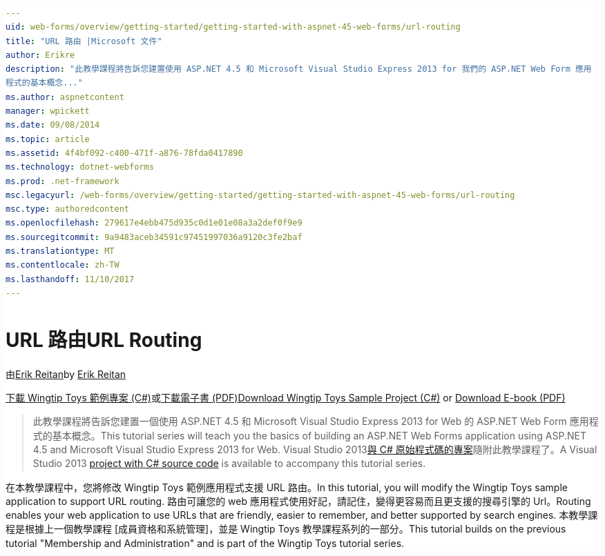 ```yaml
---
uid: web-forms/overview/getting-started/getting-started-with-aspnet-45-web-forms/url-routing
title: "URL 路由 |Microsoft 文件"
author: Erikre
description: "此教學課程將告訴您建置使用 ASP.NET 4.5 和 Microsoft Visual Studio Express 2013 for 我們的 ASP.NET Web Form 應用程式的基本概念..."
ms.author: aspnetcontent
manager: wpickett
ms.date: 09/08/2014
ms.topic: article
ms.assetid: 4f4bf092-c400-471f-a876-78fda0417890
ms.technology: dotnet-webforms
ms.prod: .net-framework
msc.legacyurl: /web-forms/overview/getting-started/getting-started-with-aspnet-45-web-forms/url-routing
msc.type: authoredcontent
ms.openlocfilehash: 279617e4ebb475d935c0d1e01e08a3a2def0f9e9
ms.sourcegitcommit: 9a9483aceb34591c97451997036a9120c3fe2baf
ms.translationtype: MT
ms.contentlocale: zh-TW
ms.lasthandoff: 11/10/2017
---
```

<a name="url-routing"></a><span data-ttu-id="39ca6-103">URL 路由</span><span class="sxs-lookup"><span data-stu-id="39ca6-103">URL Routing</span></span>
====================
<span data-ttu-id="39ca6-104">由[Erik Reitan](https://github.com/Erikre)</span><span class="sxs-lookup"><span data-stu-id="39ca6-104">by [Erik Reitan](https://github.com/Erikre)</span></span>

<span data-ttu-id="39ca6-105">[下載 Wingtip Toys 範例專案 (C#)](http://go.microsoft.com/fwlink/?LinkID=389434&clcid=0x409)或[下載電子書 (PDF)](http://download.microsoft.com/download/0/F/B/0FBFAA46-2BFD-478F-8E56-7BF3C672DF9D/Getting%20Started%20with%20ASP.NET%204.5%20Web%20Forms%20and%20Visual%20Studio%202013.pdf)</span><span class="sxs-lookup"><span data-stu-id="39ca6-105">[Download Wingtip Toys Sample Project (C#)](http://go.microsoft.com/fwlink/?LinkID=389434&clcid=0x409) or [Download E-book (PDF)](http://download.microsoft.com/download/0/F/B/0FBFAA46-2BFD-478F-8E56-7BF3C672DF9D/Getting%20Started%20with%20ASP.NET%204.5%20Web%20Forms%20and%20Visual%20Studio%202013.pdf)</span></span>

> <span data-ttu-id="39ca6-106">此教學課程將告訴您建置一個使用 ASP.NET 4.5 和 Microsoft Visual Studio Express 2013 for Web 的 ASP.NET Web Form 應用程式的基本概念。</span><span class="sxs-lookup"><span data-stu-id="39ca6-106">This tutorial series will teach you the basics of building an ASP.NET Web Forms application using ASP.NET 4.5 and Microsoft Visual Studio Express 2013 for Web.</span></span> <span data-ttu-id="39ca6-107">Visual Studio 2013[與 C# 原始程式碼的專案](https://go.microsoft.com/fwlink/?LinkID=389434&clcid=0x409)隨附此教學課程了。</span><span class="sxs-lookup"><span data-stu-id="39ca6-107">A Visual Studio 2013 [project with C# source code](https://go.microsoft.com/fwlink/?LinkID=389434&clcid=0x409) is available to accompany this tutorial series.</span></span>


<span data-ttu-id="39ca6-108">在本教學課程中，您將修改 Wingtip Toys 範例應用程式支援 URL 路由。</span><span class="sxs-lookup"><span data-stu-id="39ca6-108">In this tutorial, you will modify the Wingtip Toys sample application to support URL routing.</span></span> <span data-ttu-id="39ca6-109">路由可讓您的 web 應用程式使用好記，請記住，變得更容易而且更支援的搜尋引擎的 Url。</span><span class="sxs-lookup"><span data-stu-id="39ca6-109">Routing enables your web application to use URLs that are friendly, easier to remember, and better supported by search engines.</span></span> <span data-ttu-id="39ca6-110">本教學課程是根據上一個教學課程 [成員資格和系統管理]，並是 Wingtip Toys 教學課程系列的一部分。</span><span class="sxs-lookup"><span data-stu-id="39ca6-110">This tutorial builds on the previous tutorial "Membership and Administration" and is part of the Wingtip Toys tutorial series.</span></span>
